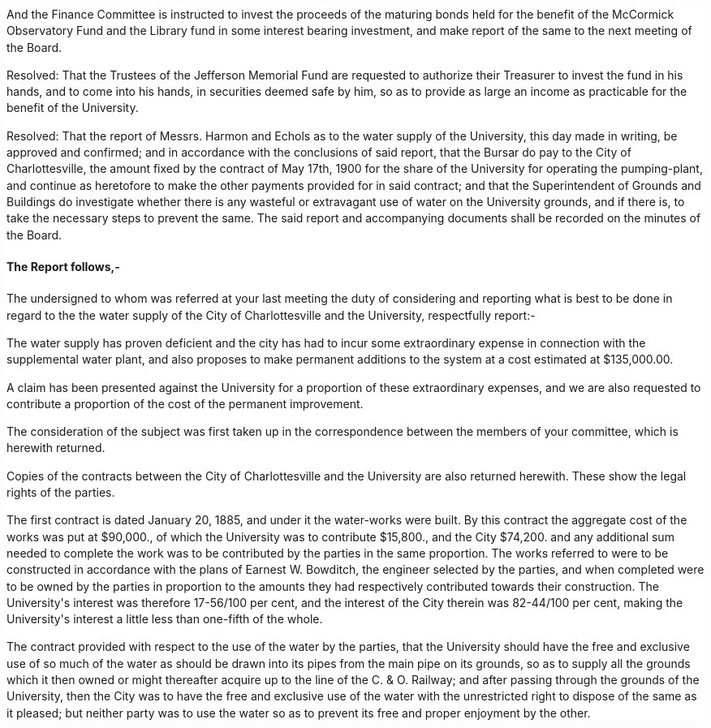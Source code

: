 And the Finance Committee is instructed to invest the proceeds of the maturing bonds held for the benefit of the McCormick Observatory Fund and the Library fund in some interest bearing investment, and make report of the same to the next meeting of the Board.

Resolved: That the Trustees of the Jefferson Memorial Fund are requested to authorize their Treasurer to invest the fund in his hands, and to come into his hands, in securities deemed safe by him, so as to provide as large an income as practicable for the benefit of the University.

Resolved: That the report of Messrs. Harmon and Echols as to the water supply of the University, this day made in writing, be approved and confirmed; and in accordance with the conclusions of said report, that the Bursar do pay to the City of Charlottesville, the amount fixed by the contract of May 17th, 1900 for the share of the University for operating the pumping-plant, and continue as heretofore to make the other payments provided for in said contract; and that the Superintendent of Grounds and Buildings do investigate whether there is any wasteful or extravagant use of water on the University grounds, and if there is, to take the necessary steps to prevent the same. The said report and accompanying documents shall be recorded on the minutes of the Board.

#### The Report follows,-

The undersigned to whom was referred at your last meeting the duty of considering and reporting what is best to be done in regard to the the water supply of the City of Charlottesville and the University, respectfully report:-

The water supply has proven deficient and the city has had to incur some extraordinary expense in connection with the supplemental water plant, and also proposes to make permanent additions to the system at a cost estimated at $135,000.00.

A claim has been presented against the University for a proportion of these extraordinary expenses, and we are also requested to contribute a proportion of the cost of the permanent improvement.

The consideration of the subject was first taken up in the correspondence between the members of your committee, which is herewith returned.

Copies of the contracts between the City of Charlottesville and the University are also returned herewith. These show the legal rights of the parties.

The first contract is dated January 20, 1885, and under it the water-works were built. By this contract the aggregate cost of the works was put at $90,000., of which the University was to contribute $15,800., and the City $74,200. and any additional sum needed to complete the work was to be contributed by the parties in the same proportion. The works referred to were to be constructed in accordance with the plans of Earnest W. Bowditch, the engineer selected by the parties, and when completed were to be owned by the parties in proportion to the amounts they had respectively contributed towards their construction. The University's interest was therefore 17-56/100 per cent, and the interest of the City therein was 82-44/100 per cent, making the University's interest a little less than one-fifth of the whole.

The contract provided with respect to the use of the water by the parties, that the University should have the free and exclusive use of so much of the water as should be drawn into its pipes from the main pipe on its grounds, so as to supply all the grounds which it then owned or might thereafter acquire up to the line of the C. & O. Railway; and after passing through the grounds of the University, then the City was to have the free and exclusive use of the water with the unrestricted right to dispose of the same as it pleased; but neither party was to use the water so as to prevent its free and proper enjoyment by the other.
